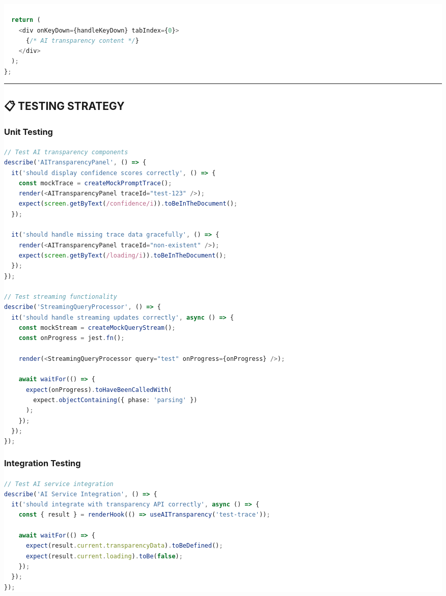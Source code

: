 ```typescript

  return (
    <div onKeyDown={handleKeyDown} tabIndex={0}>
      {/* AI transparency content */}
    </div>
  );
};
```

---

## 📋 **TESTING STRATEGY**

### **Unit Testing**

```typescript
// Test AI transparency components
describe('AITransparencyPanel', () => {
  it('should display confidence scores correctly', () => {
    const mockTrace = createMockPromptTrace();
    render(<AITransparencyPanel traceId="test-123" />);
    expect(screen.getByText(/confidence/i)).toBeInTheDocument();
  });

  it('should handle missing trace data gracefully', () => {
    render(<AITransparencyPanel traceId="non-existent" />);
    expect(screen.getByText(/loading/i)).toBeInTheDocument();
  });
});

// Test streaming functionality
describe('StreamingQueryProcessor', () => {
  it('should handle streaming updates correctly', async () => {
    const mockStream = createMockQueryStream();
    const onProgress = jest.fn();

    render(<StreamingQueryProcessor query="test" onProgress={onProgress} />);

    await waitFor(() => {
      expect(onProgress).toHaveBeenCalledWith(
        expect.objectContaining({ phase: 'parsing' })
      );
    });
  });
});
```

### **Integration Testing**

```typescript
// Test AI service integration
describe('AI Service Integration', () => {
  it('should integrate with transparency API correctly', async () => {
    const { result } = renderHook(() => useAITransparency('test-trace'));

    await waitFor(() => {
      expect(result.current.transparencyData).toBeDefined();
      expect(result.current.loading).toBe(false);
    });
  });
});
```
